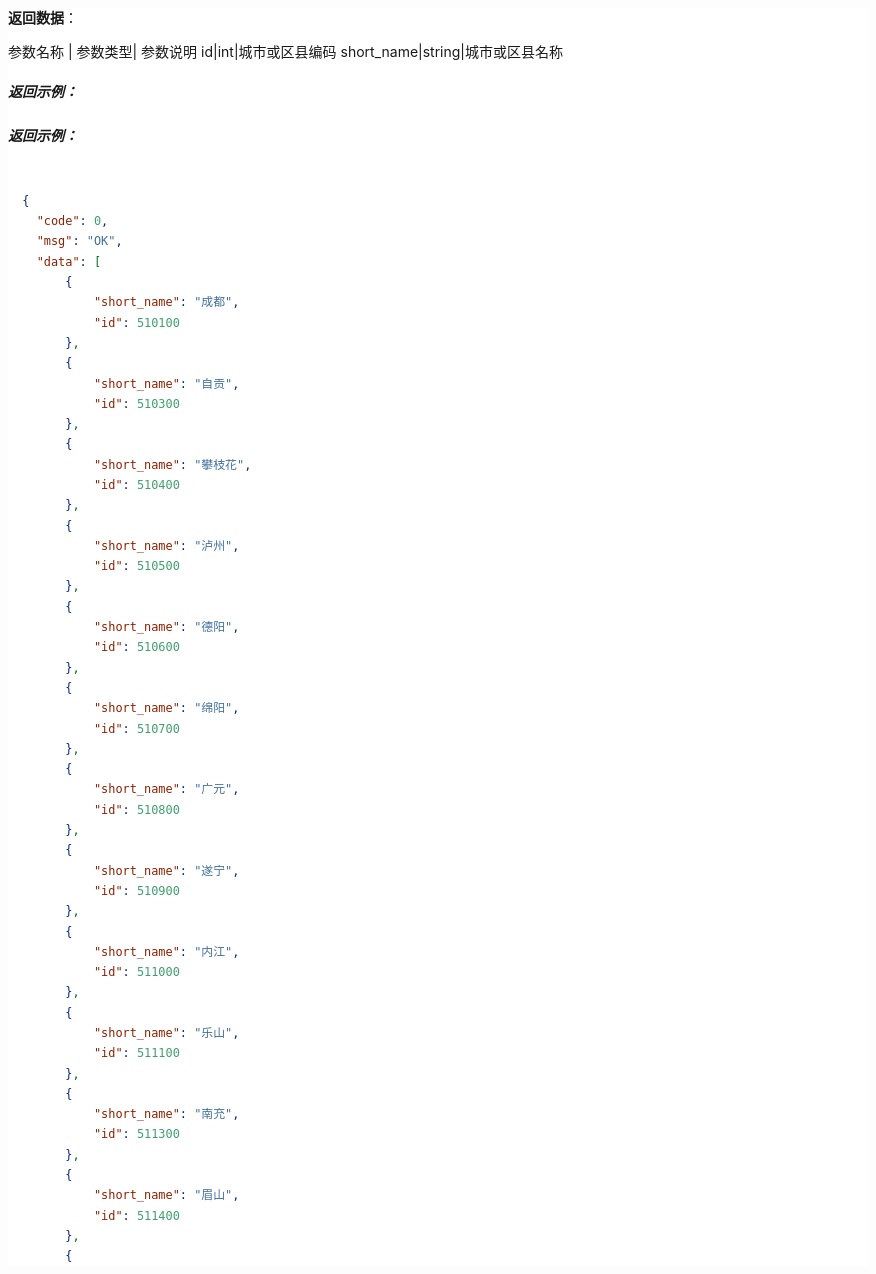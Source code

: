 **返回数据**：

参数名称 | 参数类型|  参数说明
id|int|城市或区县编码
short_name|string|城市或区县名称

##### 返回示例：
##### 返回示例：

```json
    
  {
    "code": 0,
    "msg": "OK",
    "data": [
        {
            "short_name": "成都",
            "id": 510100
        },
        {
            "short_name": "自贡",
            "id": 510300
        },
        {
            "short_name": "攀枝花",
            "id": 510400
        },
        {
            "short_name": "泸州",
            "id": 510500
        },
        {
            "short_name": "德阳",
            "id": 510600
        },
        {
            "short_name": "绵阳",
            "id": 510700
        },
        {
            "short_name": "广元",
            "id": 510800
        },
        {
            "short_name": "遂宁",
            "id": 510900
        },
        {
            "short_name": "内江",
            "id": 511000
        },
        {
            "short_name": "乐山",
            "id": 511100
        },
        {
            "short_name": "南充",
            "id": 511300
        },
        {
            "short_name": "眉山",
            "id": 511400
        },
        {
```